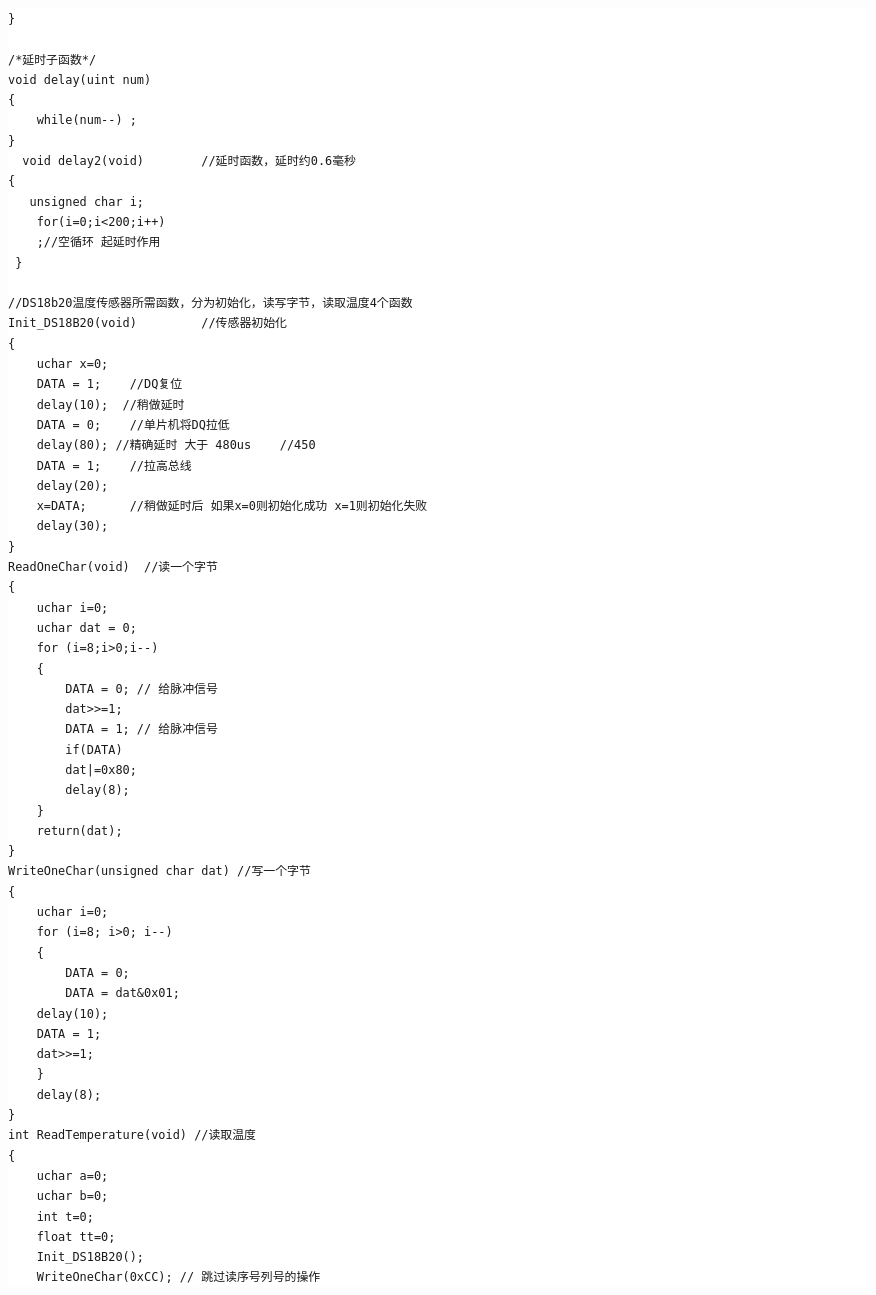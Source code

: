 ```
}

/*延时子函数*/
void delay(uint num)
{
	while(num--) ;
}
  void delay2(void)        //延时函数，延时约0.6毫秒
{
   unsigned char i;
	for(i=0;i<200;i++)  
    ;//空循环 起延时作用
 }

//DS18b20温度传感器所需函数，分为初始化，读写字节，读取温度4个函数
Init_DS18B20(void)		   //传感器初始化
{
 	uchar x=0;
 	DATA = 1;    //DQ复位
 	delay(10);  //稍做延时
 	DATA = 0;    //单片机将DQ拉低
 	delay(80); //精确延时 大于 480us    //450
 	DATA = 1;    //拉高总线
 	delay(20);
 	x=DATA;      //稍做延时后 如果x=0则初始化成功 x=1则初始化失败
 	delay(30);
}
ReadOneChar(void)  //读一个字节
{
	uchar i=0;
	uchar dat = 0;
	for (i=8;i>0;i--)
 	{
  		DATA = 0; // 给脉冲信号
  		dat>>=1;
  		DATA = 1; // 给脉冲信号
  		if(DATA)
   		dat|=0x80;
  		delay(8);
 	}
 	return(dat);
}
WriteOneChar(unsigned char dat)	//写一个字节
{
 	uchar i=0;
 	for (i=8; i>0; i--)
 	{
  		DATA = 0;
  		DATA = dat&0x01;
  	delay(10);
  	DATA = 1;
  	dat>>=1;
 	}
	delay(8);
}
int ReadTemperature(void) //读取温度
{
	uchar a=0;
	uchar b=0;
	int t=0;
	float tt=0;
	Init_DS18B20();
	WriteOneChar(0xCC); // 跳过读序号列号的操作
```